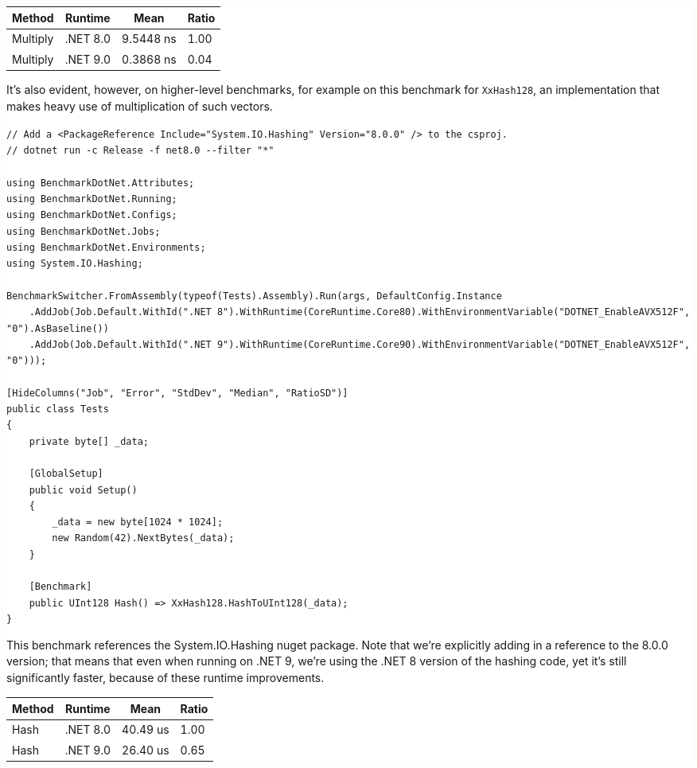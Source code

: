 | Method | Runtime | Mean | Ratio |
| --- | --- | --- | --- |
| Multiply | .NET 8.0 | 9.5448 ns | 1.00 |
| Multiply | .NET 9.0 | 0.3868 ns | 0.04 |

It’s also evident, however, on higher-level benchmarks, for example on this benchmark for `XxHash128`, an implementation that makes heavy use of multiplication of such vectors.

```
// Add a <PackageReference Include="System.IO.Hashing" Version="8.0.0" /> to the csproj.
// dotnet run -c Release -f net8.0 --filter "*"

using BenchmarkDotNet.Attributes;
using BenchmarkDotNet.Running;
using BenchmarkDotNet.Configs;
using BenchmarkDotNet.Jobs;
using BenchmarkDotNet.Environments;
using System.IO.Hashing;

BenchmarkSwitcher.FromAssembly(typeof(Tests).Assembly).Run(args, DefaultConfig.Instance
    .AddJob(Job.Default.WithId(".NET 8").WithRuntime(CoreRuntime.Core80).WithEnvironmentVariable("DOTNET_EnableAVX512F", "0").AsBaseline())
    .AddJob(Job.Default.WithId(".NET 9").WithRuntime(CoreRuntime.Core90).WithEnvironmentVariable("DOTNET_EnableAVX512F", "0")));

[HideColumns("Job", "Error", "StdDev", "Median", "RatioSD")]
public class Tests
{
    private byte[] _data;

    [GlobalSetup]
    public void Setup()
    {
        _data = new byte[1024 * 1024];
        new Random(42).NextBytes(_data);
    }

    [Benchmark]
    public UInt128 Hash() => XxHash128.HashToUInt128(_data);
}
```

This benchmark references the System.IO.Hashing nuget package. Note that we’re explicitly adding in a reference to the 8.0.0 version; that means that even when running on .NET 9, we’re using the .NET 8 version of the hashing code, yet it’s still significantly faster, because of these runtime improvements.

| Method | Runtime | Mean | Ratio |
| --- | --- | --- | --- |
| Hash | .NET 8.0 | 40.49 us | 1.00 |
| Hash | .NET 9.0 | 26.40 us | 0.65 |
